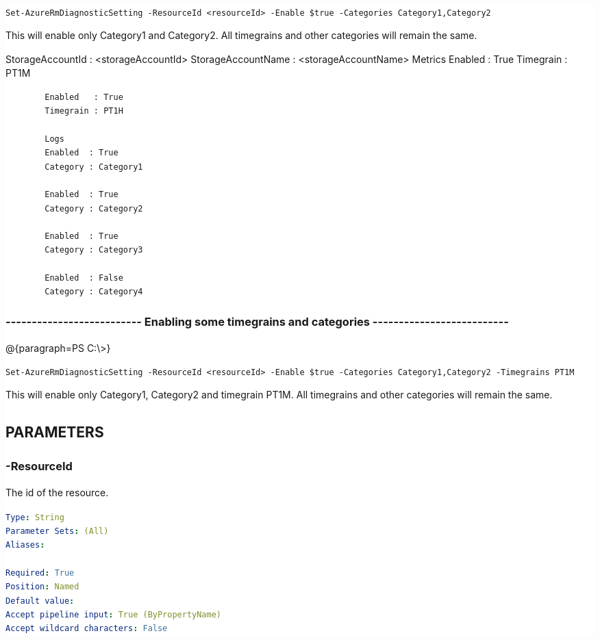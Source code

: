 ```
Set-AzureRmDiagnosticSetting -ResourceId <resourceId> -Enable $true -Categories Category1,Category2
```

This will enable only Category1 and Category2.
All timegrains and other categories will remain the same.

StorageAccountId   : \<storageAccountId\>
            StorageAccountName : \<storageAccountName\>
            Metrics
            Enabled   : True
            Timegrain : PT1M

            Enabled   : True
            Timegrain : PT1H

            Logs
            Enabled  : True
            Category : Category1

            Enabled  : True
            Category : Category2

            Enabled  : True
            Category : Category3

            Enabled  : False
            Category : Category4

### --------------------------  Enabling some timegrains and categories  --------------------------
@{paragraph=PS C:\\\>}

```
Set-AzureRmDiagnosticSetting -ResourceId <resourceId> -Enable $true -Categories Category1,Category2 -Timegrains PT1M
```

This will enable only Category1, Category2 and timegrain PT1M.
All timegrains and other categories will remain the same.

## PARAMETERS

### -ResourceId
The id of the resource.

```yaml
Type: String
Parameter Sets: (All)
Aliases: 

Required: True
Position: Named
Default value: 
Accept pipeline input: True (ByPropertyName)
Accept wildcard characters: False
```
